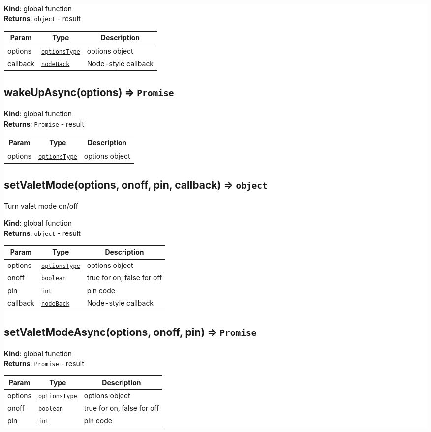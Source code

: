 **Kind**: global function  
**Returns**: <code>object</code> - result  

| Param | Type | Description |
| --- | --- | --- |
| options | [<code>optionsType</code>](#optionsType) | options object |
| callback | [<code>nodeBack</code>](#nodeBack) | Node-style callback |

<a name="wakeUpAsync"></a>

## wakeUpAsync(options) ⇒ <code>Promise</code>
**Kind**: global function  
**Returns**: <code>Promise</code> - result  

| Param | Type | Description |
| --- | --- | --- |
| options | [<code>optionsType</code>](#optionsType) | options object |

<a name="setValetMode"></a>

## setValetMode(options, onoff, pin, callback) ⇒ <code>object</code>
Turn valet mode on/off

**Kind**: global function  
**Returns**: <code>object</code> - result  

| Param | Type | Description |
| --- | --- | --- |
| options | [<code>optionsType</code>](#optionsType) | options object |
| onoff | <code>boolean</code> | true for on, false for off |
| pin | <code>int</code> | pin code |
| callback | [<code>nodeBack</code>](#nodeBack) | Node-style callback |

<a name="setValetModeAsync"></a>

## setValetModeAsync(options, onoff, pin) ⇒ <code>Promise</code>
**Kind**: global function  
**Returns**: <code>Promise</code> - result  

| Param | Type | Description |
| --- | --- | --- |
| options | [<code>optionsType</code>](#optionsType) | options object |
| onoff | <code>boolean</code> | true for on, false for off |
| pin | <code>int</code> | pin code |

